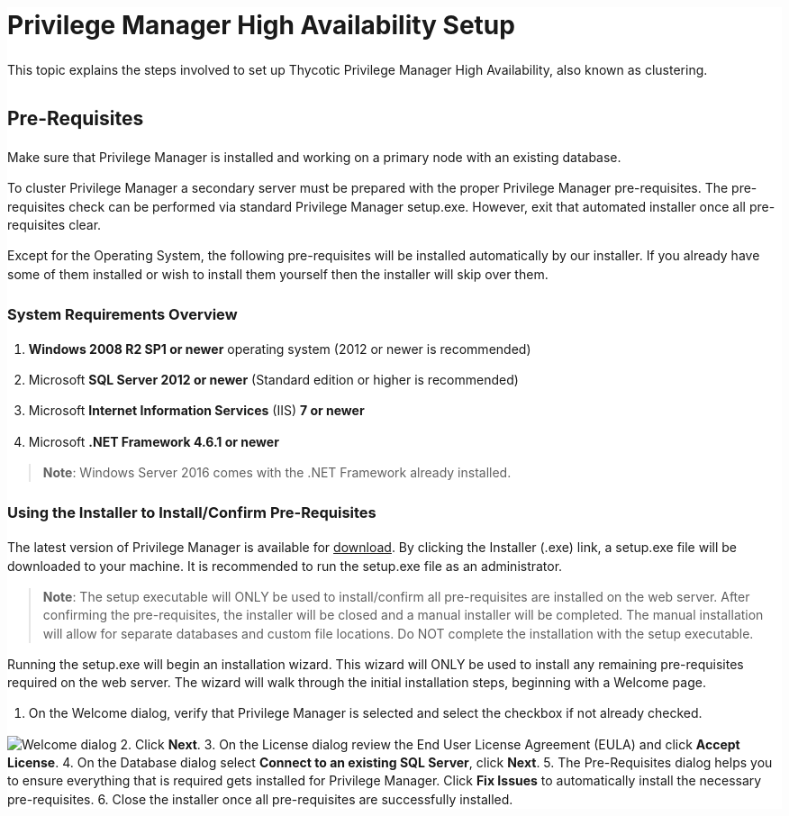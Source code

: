 [title]: # (High Availability Setup)
[tags]: # (clustering)
[priority]: # (9510)
# Privilege Manager High Availability Setup

This topic explains the steps involved to set up Thycotic Privilege Manager High
Availability, also known as clustering.

## Pre-Requisites

Make sure that Privilege Manager is installed and working on a primary node with an existing database.

To cluster Privilege Manager a secondary server must be prepared with the proper Privilege Manager pre-requisites. The pre-requisites check can be performed via standard Privilege Manager setup.exe. However, exit that automated installer once all pre-requisites clear.

Except for the Operating System, the following pre-requisites will be installed automatically by our installer. If you already have some of them installed or wish to install them yourself then the installer will skip over them.

### System Requirements Overview

1. **Windows 2008 R2 SP1 or newer** operating system (2012 or newer is recommended)

2. Microsoft **SQL Server 2012 or newer** (Standard edition or higher is recommended)

3. Microsoft **Internet Information Services** (IIS) **7 or newer**

4. Microsoft **.NET Framework 4.6.1 or newer**

>**Note**:
>Windows Server 2016 comes with the .NET Framework already installed.

### Using the Installer to Install/Confirm Pre-Requisites

The latest version of Privilege Manager is available for [download](https://thycotic.force.com/support/s/download-onprem). By clicking the Installer (.exe) link, a setup.exe file will be downloaded to your machine.
It is recommended to run the setup.exe file as an administrator.

>**Note**:
>The setup executable will ONLY be used to install/confirm all pre-requisites are installed on the web server. After confirming the pre-requisites, the installer will be closed and a manual installer will be
completed. The manual installation will allow for separate databases and custom file locations. Do NOT complete the installation with the setup executable.

Running the setup.exe will begin an installation wizard. This wizard will ONLY
be used to install any remaining pre-requisites required on the web server. The
wizard will walk through the initial installation steps, beginning with a
Welcome page.

1. On the Welcome dialog, verify that Privilege Manager is selected and select the checkbox if not already checked.

 ![Welcome dialog](images/ha/907de29133f1fbfb7cfb6b91680e140d.png)
2. Click **Next**.
3. On the License dialog review the End User License Agreement (EULA) and click **Accept License**.
4. On the Database dialog select **Connect to an existing SQL Server**, click **Next**.
5. The Pre-Requisites dialog helps you to ensure everything that is required gets installed for Privilege Manager. Click **Fix Issues** to automatically install the necessary pre-requisites.
6. Close the installer once all pre-requisites are successfully installed.
